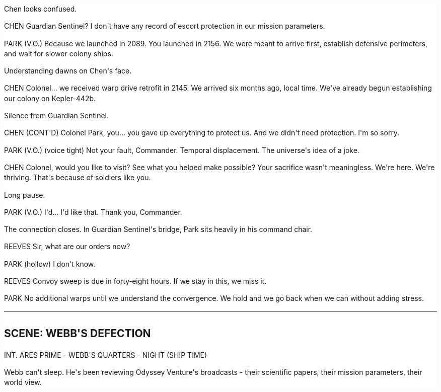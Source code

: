 Chen looks confused.

CHEN
Guardian Sentinel? I don't have any record of escort protection in our mission parameters.

PARK (V.O.)
Because we launched in 2089. You launched in 2156. We were meant to arrive first, establish defensive perimeters, and wait for slower colony ships.

Understanding dawns on Chen's face.

CHEN
Colonel... we received warp drive retrofit in 2145. We arrived six months ago, local time. We've already begun establishing our colony on Kepler-442b.

Silence from Guardian Sentinel.

CHEN (CONT'D)
Colonel Park, you... you gave up everything to protect us. And we didn't need protection. I'm so sorry.

PARK (V.O.)
(voice tight)
Not your fault, Commander. Temporal displacement. The universe's idea of a joke.

CHEN
Colonel, would you like to visit? See what you helped make possible? Your sacrifice wasn't meaningless. We're here. We're thriving. That's because of soldiers like you.

Long pause.

PARK (V.O.)
I'd... I'd like that. Thank you, Commander.

The connection closes. In Guardian Sentinel's bridge, Park sits heavily in his command chair.

REEVES
Sir, what are our orders now?

PARK
(hollow)
I don't know.

REEVES
Convoy sweep is due in forty‑eight hours. If we stay in this, we miss it.

PARK
No additional warps until we understand the convergence. We hold and we go back when we can without adding stress.

---

## SCENE: WEBB'S DEFECTION

INT. ARES PRIME - WEBB'S QUARTERS - NIGHT (SHIP TIME)

Webb can't sleep. He's been reviewing Odyssey Venture's broadcasts - their scientific papers, their mission parameters, their world view.
